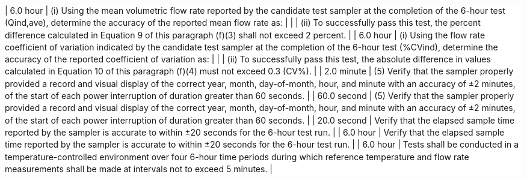 | 6.0 hour    | (i) Using the mean volumetric flow rate reported by the candidate test sampler at the completion of the 6-hour test (Qind,ave), determine the accuracy of the reported mean flow rate as:                                                                                                                                                                                                                                                                                                                                                                                                                                                     |
|             |               (ii) To successfully pass this test, the percent difference calculated in Equation 9 of this paragraph (f)(3) shall not exceed 2 percent.                                                                                                                                                                                                                                                                                                                                                                                                                                                                                       |
| 6.0 hour    | (i) Using the flow rate coefficient of variation indicated by the candidate test sampler at the completion of the 6-hour test (%CVind), determine the accuracy of the reported coefficient of variation as:                                                                                                                                                                                                                                                                                                                                                                                                                                   |
|             |               (ii) To successfully pass this test, the absolute difference in values calculated in Equation 10 of this paragraph (f)(4) must not exceed 0.3 (CV%).                                                                                                                                                                                                                                                                                                                                                                                                                                                                            |
| 2.0 minute  | (5) Verify that the sampler properly provided a record and visual display of the correct year, month, day-of-month, hour, and minute with an accuracy of &#177;2 minutes, of the start of each power interruption of duration greater than 60 seconds.                                                                                                                                                                                                                                                                                                                                                                                        |
| 60.0 second | (5) Verify that the sampler properly provided a record and visual display of the correct year, month, day-of-month, hour, and minute with an accuracy of &#177;2 minutes, of the start of each power interruption of duration greater than 60 seconds.                                                                                                                                                                                                                                                                                                                                                                                        |
| 20.0 second | Verify that the elapsed sample time reported by the sampler is accurate to within &#177;20 seconds for the 6-hour test run.                                                                                                                                                                                                                                                                                                                                                                                                                                                                                                                   |
| 6.0 hour    | Verify that the elapsed sample time reported by the sampler is accurate to within &#177;20 seconds for the 6-hour test run.                                                                                                                                                                                                                                                                                                                                                                                                                                                                                                                   |
| 6.0 hour    | Tests shall be conducted in a temperature-controlled environment over four 6-hour time periods during which reference temperature and flow rate measurements shall be made at intervals not to exceed 5 minutes.                                                                                                                                                                                                                                                                                                                                                                                                                              |